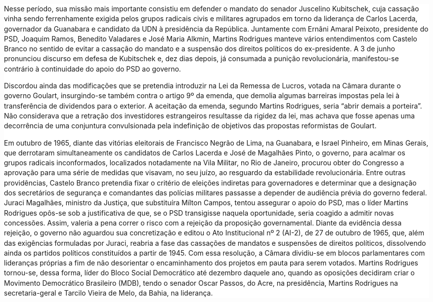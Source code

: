 Nesse período, sua missão mais importante consistiu em defender o
mandato do senador Juscelino Kubitschek, cuja cassação vinha sendo
ferrenhamente exigida pelos grupos radicais civis e militares agrupados
em torno da liderança de Carlos Lacerda, governador da Guanabara e
candidato da UDN à presidência da República. Juntamente com Ernâni
Amaral Peixoto, presidente do PSD, Joaquim Ramos, Benedito Valadares e
José Maria Alkmin, Martins Rodrigues manteve vários entendimentos com
Castelo Branco no sentido de evitar a cassação do mandato e a suspensão
dos direitos políticos do ex-presidente. A 3 de junho pronunciou
discurso em defesa de Kubitschek e, dez dias depois, já consumada a
punição revolucionária, manifestou-se contrário à continuidade do apoio
do PSD ao governo.

Discordou ainda das modificações que se pretendia introduzir na Lei da
Remessa de Lucros, votada na Câmara durante o governo Goulart,
insurgindo-se também contra o artigo 9º da emenda, que demolia algumas
barreiras impostas pela lei à transferência de dividendos para o
exterior. A aceitação da emenda, segundo Martins Rodrigues, seria “abrir
demais a porteira”. Não considerava que a retração dos investidores
estrangeiros resultasse da rigidez da lei, mas achava que fosse apenas
uma decorrência de uma conjuntura convulsionada pela indefinição de
objetivos das propostas reformistas de Goulart.

Em outubro de 1965, diante das vitórias eleitorais de Francisco Negrão
de Lima, na Guanabara, e Israel Pinheiro, em Minas Gerais, que
derrotaram simultaneamente os candidatos de Carlos Lacerda e José de
Magalhães Pinto, o governo, para acalmar os grupos radicais
inconformados, localizados notadamente na Vila Militar, no Rio de
Janeiro, procurou obter do Congresso a aprovação para uma série de
medidas que visavam, no seu juízo, ao resguardo da estabilidade
revolucionária. Entre outras providências, Castelo Branco pretendia
fixar o critério de eleições indiretas para governadores e determinar
que a designação dos secretários de segurança e comandantes das polícias
militares passasse a depender de audiência prévia do governo federal.
Juraci Magalhães, ministro da Justiça, que substituíra Mílton Campos,
tentou assegurar o apoio do PSD, mas o líder Martins Rodrigues opôs-se
sob a justificativa de que, se o PSD transigisse naquela oportunidade,
seria coagido a admitir novas concessões. Assim, valeria a pena correr o
risco com a rejeição da proposição governamental. Diante da evidência
dessa rejeição, o governo não aguardou sua concretização e editou o Ato
Institucional nº 2 (AI-2), de 27 de outubro de 1965, que, além das
exigências formuladas por Juraci, reabria a fase das cassações de
mandatos e suspensões de direitos políticos, dissolvendo ainda os
partidos políticos constituídos a partir de 1945. Com essa resolução, a
Câmara dividiu-se em blocos parlamentares com lideranças próprias a fim
de não desorientar o encaminhamento dos projetos em pauta para serem
votados. Martins Rodrigues tornou-se, dessa forma, líder do Bloco Social
Democrático até dezembro daquele ano, quando as oposições decidiram
criar o Movimento Democrático Brasileiro (MDB), tendo o senador Oscar
Passos, do Acre, na presidência, Martins Rodrigues na secretaria-geral e
Tarcilo Vieira de Melo, da Bahia, na liderança.
